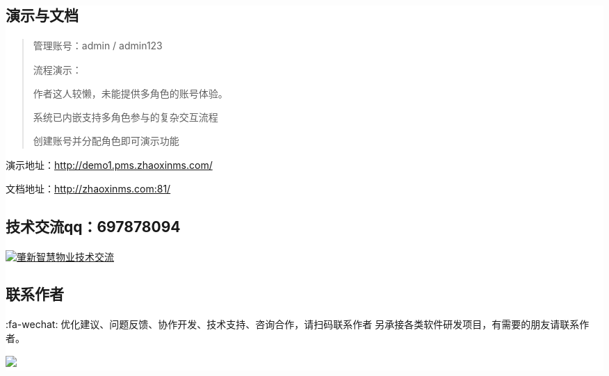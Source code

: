 ## 演示与文档

> 管理账号：admin / admin123
>
> 流程演示：
> 
> 作者这人较懒，未能提供多角色的账号体验。
> 
> 系统已内嵌支持多角色参与的复杂交互流程
> 
> 创建账号并分配角色即可演示功能

演示地址：http://demo1.pms.zhaoxinms.com/

文档地址：http://zhaoxinms.com:81/

## 技术交流qq：697878094

<a target="_blank" href="https://qm.qq.com/cgi-bin/qm/qr?k=uouRkTO8anqhjMPgclF8oy2F5Q50jz_W&jump_from=webapi"><img border="0" src="//pub.idqqimg.com/wpa/images/group.png" alt="肇新智慧物业技术交流" title="肇新智慧物业技术交流"></a>

## 联系作者

:fa-wechat: 优化建议、问题反馈、协作开发、技术支持、咨询合作，请扫码联系作者
另承接各类软件研发项目，有需要的朋友请联系作者。

<p >
<img src="https://gitee.com/fanhuibin1/zhaoxinpms/raw/master/Resources/readme/weixin_code.png" width="250px">
</p>







